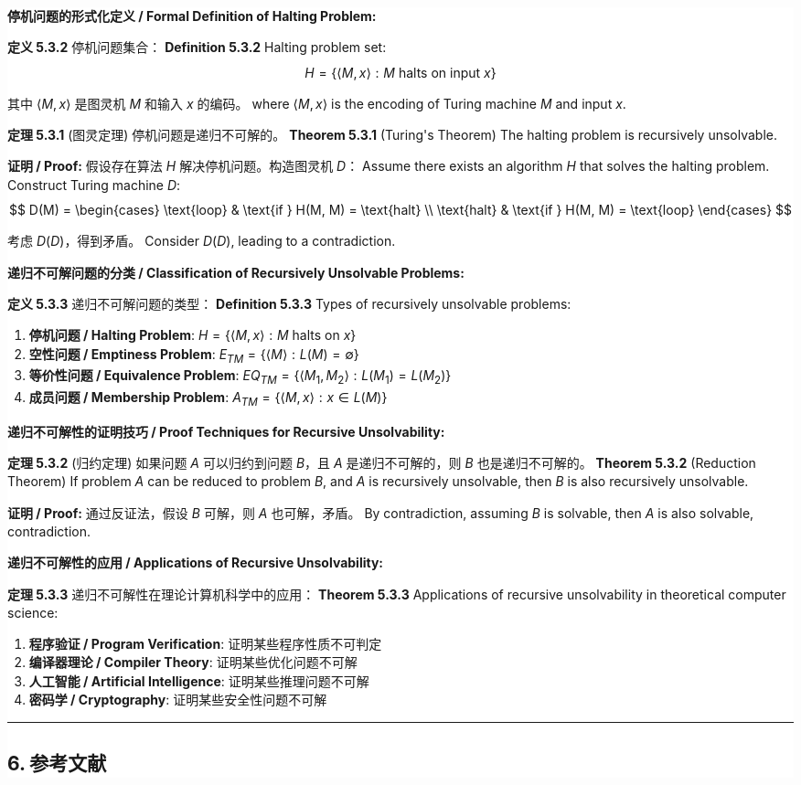 **停机问题的形式化定义 / Formal Definition of Halting Problem:**

**定义 5.3.2** 停机问题集合：
**Definition 5.3.2** Halting problem set:
$$H = \{\langle M, x \rangle : M \text{ halts on input } x\}$$

其中 $\langle M, x \rangle$ 是图灵机 $M$ 和输入 $x$ 的编码。
where $\langle M, x \rangle$ is the encoding of Turing machine $M$ and input $x$.

**定理 5.3.1** (图灵定理) 停机问题是递归不可解的。
**Theorem 5.3.1** (Turing's Theorem) The halting problem is recursively unsolvable.

**证明 / Proof:**
假设存在算法 $H$ 解决停机问题。构造图灵机 $D$：
Assume there exists an algorithm $H$ that solves the halting problem. Construct Turing machine $D$:
$$
D(M) = \begin{cases}
\text{loop} & \text{if } H(M, M) = \text{halt} \\
\text{halt} & \text{if } H(M, M) = \text{loop}
\end{cases}
$$

考虑 $D(D)$，得到矛盾。
Consider $D(D)$, leading to a contradiction.

**递归不可解问题的分类 / Classification of Recursively Unsolvable Problems:**

**定义 5.3.3** 递归不可解问题的类型：
**Definition 5.3.3** Types of recursively unsolvable problems:

1. **停机问题 / Halting Problem**: $H = \{\langle M, x \rangle : M \text{ halts on } x\}$
2. **空性问题 / Emptiness Problem**: $E_{TM} = \{\langle M \rangle : L(M) = \emptyset\}$
3. **等价性问题 / Equivalence Problem**: $EQ_{TM} = \{\langle M_1, M_2 \rangle : L(M_1) = L(M_2)\}$
4. **成员问题 / Membership Problem**: $A_{TM} = \{\langle M, x \rangle : x \in L(M)\}$

**递归不可解性的证明技巧 / Proof Techniques for Recursive Unsolvability:**

**定理 5.3.2** (归约定理) 如果问题 $A$ 可以归约到问题 $B$，且 $A$ 是递归不可解的，则 $B$ 也是递归不可解的。
**Theorem 5.3.2** (Reduction Theorem) If problem $A$ can be reduced to problem $B$, and $A$ is recursively unsolvable, then $B$ is also recursively unsolvable.

**证明 / Proof:**
通过反证法，假设 $B$ 可解，则 $A$ 也可解，矛盾。
By contradiction, assuming $B$ is solvable, then $A$ is also solvable, contradiction.

**递归不可解性的应用 / Applications of Recursive Unsolvability:**

**定理 5.3.3** 递归不可解性在理论计算机科学中的应用：
**Theorem 5.3.3** Applications of recursive unsolvability in theoretical computer science:

1. **程序验证 / Program Verification**: 证明某些程序性质不可判定
2. **编译器理论 / Compiler Theory**: 证明某些优化问题不可解
3. **人工智能 / Artificial Intelligence**: 证明某些推理问题不可解
4. **密码学 / Cryptography**: 证明某些安全性问题不可解

---

## 6. 参考文献
